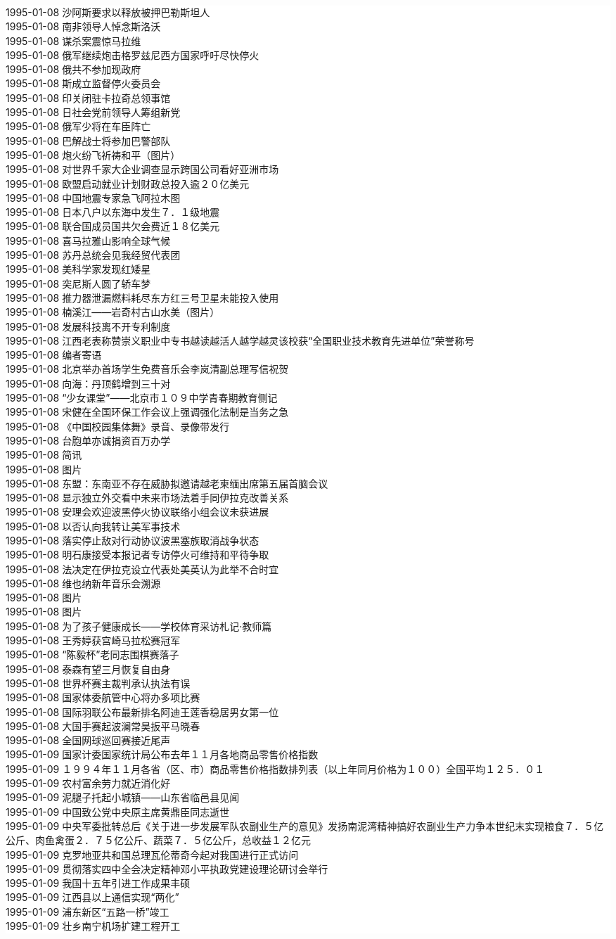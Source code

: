 1995-01-08 沙阿斯要求以释放被押巴勒斯坦人  
1995-01-08 南非领导人悼念斯洛沃  
1995-01-08 谋杀案震惊马拉维  
1995-01-08 俄军继续炮击格罗兹尼西方国家呼吁尽快停火  
1995-01-08 俄共不参加现政府  
1995-01-08 斯成立监督停火委员会  
1995-01-08 印关闭驻卡拉奇总领事馆  
1995-01-08 日社会党前领导人筹组新党  
1995-01-08 俄军少将在车臣阵亡  
1995-01-08 巴解战士将参加巴警部队  
1995-01-08 炮火纷飞祈祷和平（图片）  
1995-01-08 对世界千家大企业调查显示跨国公司看好亚洲市场  
1995-01-08 欧盟启动就业计划财政总投入逾２０亿美元  
1995-01-08 中国地震专家急飞阿拉木图  
1995-01-08 日本八户以东海中发生７．１级地震  
1995-01-08 联合国成员国共欠会费近１８亿美元  
1995-01-08 喜马拉雅山影响全球气候  
1995-01-08 苏丹总统会见我经贸代表团  
1995-01-08 美科学家发现红矮星  
1995-01-08 突尼斯人圆了轿车梦  
1995-01-08 推力器泄漏燃料耗尽东方红三号卫星未能投入使用  
1995-01-08 楠溪江——岩奇村古山水美（图片）  
1995-01-08 发展科技离不开专利制度  
1995-01-08 江西老表称赞崇义职业中专书越读越活人越学越灵该校获“全国职业技术教育先进单位”荣誉称号  
1995-01-08 编者寄语  
1995-01-08 北京举办首场学生免费音乐会李岚清副总理写信祝贺  
1995-01-08 向海：丹顶鹤增到三十对  
1995-01-08 “少女课堂”——北京市１０９中学青春期教育侧记  
1995-01-08 宋健在全国环保工作会议上强调强化法制是当务之急  
1995-01-08 《中国校园集体舞》录音、录像带发行  
1995-01-08 台胞单亦诚捐资百万办学  
1995-01-08 简讯  
1995-01-08 图片  
1995-01-08 东盟：东南亚不存在威胁拟邀请越老柬缅出席第五届首脑会议  
1995-01-08 显示独立外交看中未来市场法着手同伊拉克改善关系  
1995-01-08 安理会欢迎波黑停火协议联络小组会议未获进展  
1995-01-08 以否认向我转让美军事技术  
1995-01-08 落实停止敌对行动协议波黑塞族取消战争状态  
1995-01-08 明石康接受本报记者专访停火可维持和平待争取  
1995-01-08 法决定在伊拉克设立代表处美英认为此举不合时宜  
1995-01-08 维也纳新年音乐会溯源  
1995-01-08 图片  
1995-01-08 图片  
1995-01-08 为了孩子健康成长——学校体育采访札记·教师篇  
1995-01-08 王秀婷获宫崎马拉松赛冠军  
1995-01-08 “陈毅杯”老同志围棋赛落子  
1995-01-08 泰森有望三月恢复自由身  
1995-01-08 世界杯赛主裁判承认执法有误  
1995-01-08 国家体委航管中心将办多项比赛  
1995-01-08 国际羽联公布最新排名阿迪王莲香稳居男女第一位  
1995-01-08 大国手赛起波澜常昊扳平马晓春  
1995-01-08 全国网球巡回赛接近尾声  
1995-01-09 国家计委国家统计局公布去年１１月各地商品零售价格指数  
1995-01-09 １９９４年１１月各省（区、市）商品零售价格指数排列表（以上年同月价格为１００）全国平均１２５．０１  
1995-01-09 农村富余劳力就近消化好  
1995-01-09 泥腿子托起小城镇——山东省临邑县见闻  
1995-01-09 中国致公党中央原主席黄鼎臣同志逝世  
1995-01-09 中央军委批转总后《关于进一步发展军队农副业生产的意见》发扬南泥湾精神搞好农副业生产力争本世纪末实现粮食７．５亿公斤、肉鱼禽蛋２．７５亿公斤、蔬菜７．５亿公斤，总收益１２亿元  
1995-01-09 克罗地亚共和国总理瓦伦蒂奇今起对我国进行正式访问  
1995-01-09 贯彻落实四中全会决定精神邓小平执政党建设理论研讨会举行  
1995-01-09 我国十五年引进工作成果丰硕  
1995-01-09 江西县以上通信实现“两化”  
1995-01-09 浦东新区“五路一桥”竣工  
1995-01-09 壮乡南宁机场扩建工程开工  